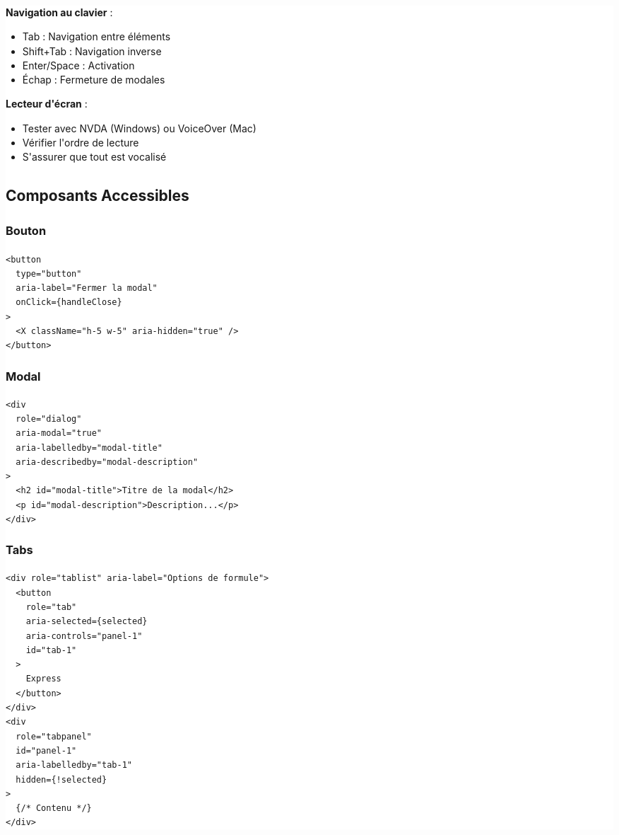 **Navigation au clavier** :
- Tab : Navigation entre éléments
- Shift+Tab : Navigation inverse
- Enter/Space : Activation
- Échap : Fermeture de modales

**Lecteur d'écran** :
- Tester avec NVDA (Windows) ou VoiceOver (Mac)
- Vérifier l'ordre de lecture
- S'assurer que tout est vocalisé

## Composants Accessibles

### Bouton

```tsx
<button
  type="button"
  aria-label="Fermer la modal"
  onClick={handleClose}
>
  <X className="h-5 w-5" aria-hidden="true" />
</button>
```

### Modal

```tsx
<div
  role="dialog"
  aria-modal="true"
  aria-labelledby="modal-title"
  aria-describedby="modal-description"
>
  <h2 id="modal-title">Titre de la modal</h2>
  <p id="modal-description">Description...</p>
</div>
```

### Tabs

```tsx
<div role="tablist" aria-label="Options de formule">
  <button
    role="tab"
    aria-selected={selected}
    aria-controls="panel-1"
    id="tab-1"
  >
    Express
  </button>
</div>
<div
  role="tabpanel"
  id="panel-1"
  aria-labelledby="tab-1"
  hidden={!selected}
>
  {/* Contenu */}
</div>
```
